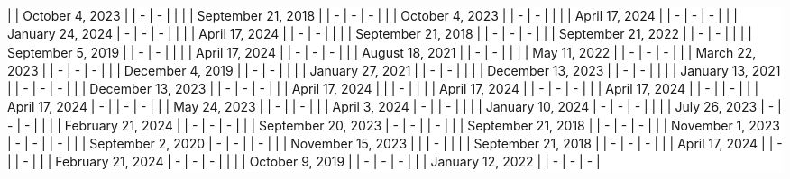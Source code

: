 |  | October 4, 2023 |  | \- | \- |  |
|  | September 21, 2018 |  | \- | \- | \- |
|  | October 4, 2023 |  | \- | \- |  |
|  | April 17, 2024 |  | \- | \- | \- |
|  | January 24, 2024 | \- | \- | \- |  |
|  | April 17, 2024 |  | \- | \- |  |
|  | September 21, 2018 |  | \- | \- | \- |
|  | September 21, 2022 |  | \- | \- |  |
|  | September 5, 2019 |  | \- | \- |  |
|  | April 17, 2024 |  | \- | \- | \- |
|  | August 18, 2021 |  | \- | \- |  |
|  | May 11, 2022 |  | \- | \- | \- |
|  | March 22, 2023 |  | \- | \- | \- |
|  | December 4, 2019 |  | \- | \- |  |
|  | January 27, 2021 |  | \- | \- |  |
|  | December 13, 2023 |  | \- | \- |  |
|  | January 13, 2021 |  | \- | \- | \- |
|  | December 13, 2023 |  | \- | \- | \- |
|  | April 17, 2024 |  |  | \- |  |
|  | April 17, 2024 |  | \- | \- | \- |
|  | April 17, 2024 |  | \- |  | \- |
|  | April 17, 2024 | \- |  | \- | \- |
|  | May 24, 2023 |  | \- |  | \- |
|  | April 3, 2024 | \- |  | \- |  |
|  | January 10, 2024 | \- | \- | \- |  |
|  | July 26, 2023 | \- | \- | \- |  |
|  | February 21, 2024 |  | \- | \- | \- |
|  | September 20, 2023 | \- | \- |  | \- |
|  | September 21, 2018 |  | \- | \- | \- |
|  | November 1, 2023 | \- | \- |  | \- |
|  | September 2, 2020 | \- | \- |  | \- |
|  | November 15, 2023 |  |  | \- |  |
|  | September 21, 2018 |  | \- | \- | \- |
|  | April 17, 2024 |  | \- |  | \- |
|  | February 21, 2024 | \- | \- | \- |  |
|  | October 9, 2019 |  | \- | \- | \- |
|  | January 12, 2022 |  | \- | \- | \- |